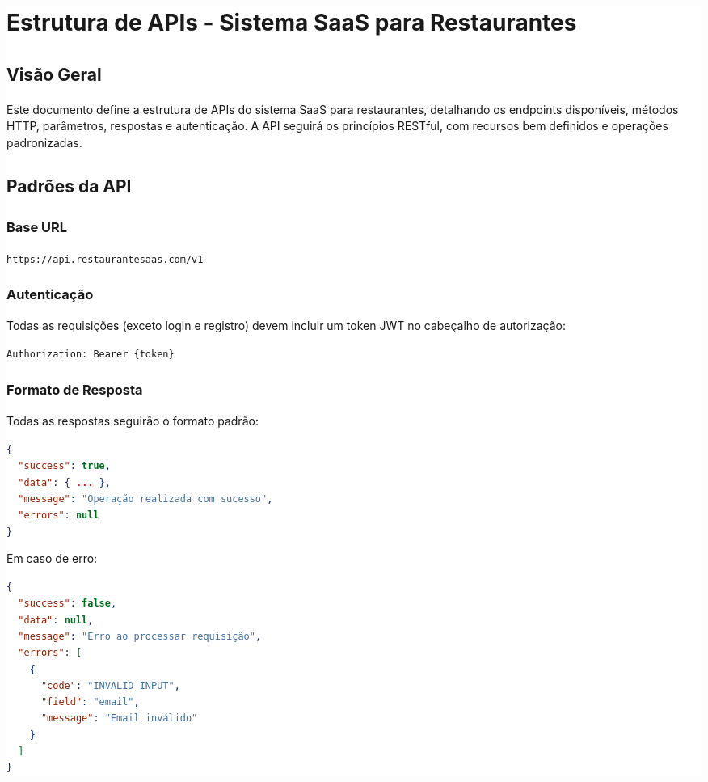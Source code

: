 # Estrutura de APIs - Sistema SaaS para Restaurantes

## Visão Geral

Este documento define a estrutura de APIs do sistema SaaS para restaurantes, detalhando os endpoints disponíveis, métodos HTTP, parâmetros, respostas e autenticação. A API seguirá os princípios RESTful, com recursos bem definidos e operações padronizadas.

## Padrões da API

### Base URL

```
https://api.restaurantesaas.com/v1
```

### Autenticação

Todas as requisições (exceto login e registro) devem incluir um token JWT no cabeçalho de autorização:

```
Authorization: Bearer {token}
```

### Formato de Resposta

Todas as respostas seguirão o formato padrão:

```json
{
  "success": true,
  "data": { ... },
  "message": "Operação realizada com sucesso",
  "errors": null
}
```

Em caso de erro:

```json
{
  "success": false,
  "data": null,
  "message": "Erro ao processar requisição",
  "errors": [
    {
      "code": "INVALID_INPUT",
      "field": "email",
      "message": "Email inválido"
    }
  ]
}
```
